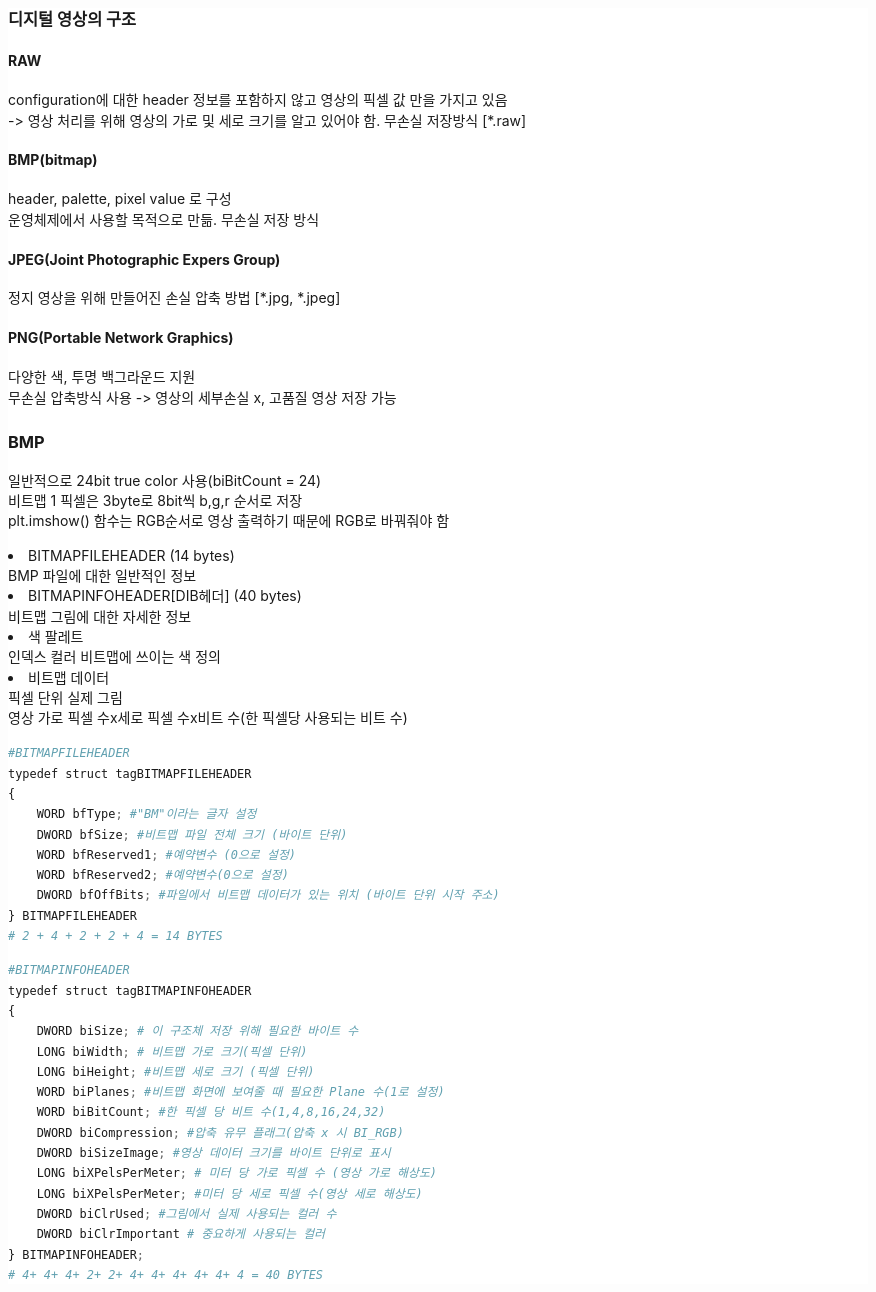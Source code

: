 

### 디지털 영상의 구조
#### RAW
configuration에 대한 header 정보를 포함하지 않고 영상의 픽셀 값 만을 가지고 있음 <br>
-> 영상 처리를 위해 영상의 가로 및 세로 크기를 알고 있어야 함. 무손실 저장방식 [*.raw] <br>
#### BMP(bitmap)
header, palette, pixel value 로 구성 <br>
운영체제에서 사용할 목적으로 만듦. 무손실 저장 방식 <br>
#### JPEG(Joint Photographic Expers Group)
정지 영상을 위해 만들어진 손실 압축 방법 [*.jpg, *.jpeg] <br>
#### PNG(Portable Network Graphics)
다양한 색, 투명 백그라운드 지원 <br>
무손실 압축방식 사용 -> 영상의 세부손실 x, 고품질 영상 저장 가능 <br>

### BMP
일반적으로 24bit true color 사용(biBitCount = 24) <br>
비트맵 1 픽셀은 3byte로 8bit씩 b,g,r 순서로 저장 <br>
plt.imshow() 함수는 RGB순서로 영상 출력하기 때문에 RGB로 바꿔줘야 함
<li> BITMAPFILEHEADER (14 bytes) </li>
BMP 파일에 대한 일반적인 정보
<li> BITMAPINFOHEADER[DIB헤더] (40 bytes) </li>
비트맵 그림에 대한 자세한 정보
<li> 색 팔레트 </li>
인덱스 컬러 비트맵에 쓰이는 색 정의
<li> 비트맵 데이터 </li>
픽셀 단위 실제 그림 <br>
영상 가로 픽셀 수x세로 픽셀 수x비트 수(한 픽셀당 사용되는 비트 수)





```python
#BITMAPFILEHEADER
typedef struct tagBITMAPFILEHEADER
{
    WORD bfType; #"BM"이라는 글자 설정
    DWORD bfSize; #비트맵 파일 전체 크기 (바이트 단위)
    WORD bfReserved1; #예약변수 (0으로 설정)
    WORD bfReserved2; #예약변수(0으로 설정)
    DWORD bfOffBits; #파일에서 비트맵 데이터가 있는 위치 (바이트 단위 시작 주소)
} BITMAPFILEHEADER
# 2 + 4 + 2 + 2 + 4 = 14 BYTES
```


```python
#BITMAPINFOHEADER
typedef struct tagBITMAPINFOHEADER
{
    DWORD biSize; # 이 구조체 저장 위해 필요한 바이트 수
    LONG biWidth; # 비트맵 가로 크기(픽셀 단위)
    LONG biHeight; #비트맵 세로 크기 (픽셀 단위)
    WORD biPlanes; #비트맵 화면에 보여줄 때 필요한 Plane 수(1로 설정)
    WORD biBitCount; #한 픽셀 당 비트 수(1,4,8,16,24,32)
    DWORD biCompression; #압축 유무 플래그(압축 x 시 BI_RGB)
    DWORD biSizeImage; #영상 데이터 크기를 바이트 단위로 표시
    LONG biXPelsPerMeter; # 미터 당 가로 픽셀 수 (영상 가로 해상도)
    LONG biXPelsPerMeter; #미터 당 세로 픽셀 수(영상 세로 해상도)
    DWORD biClrUsed; #그림에서 실제 사용되는 컬러 수
    DWORD biClrImportant # 중요하게 사용되는 컬러
} BITMAPINFOHEADER;
# 4+ 4+ 4+ 2+ 2+ 4+ 4+ 4+ 4+ 4+ 4 = 40 BYTES
```
